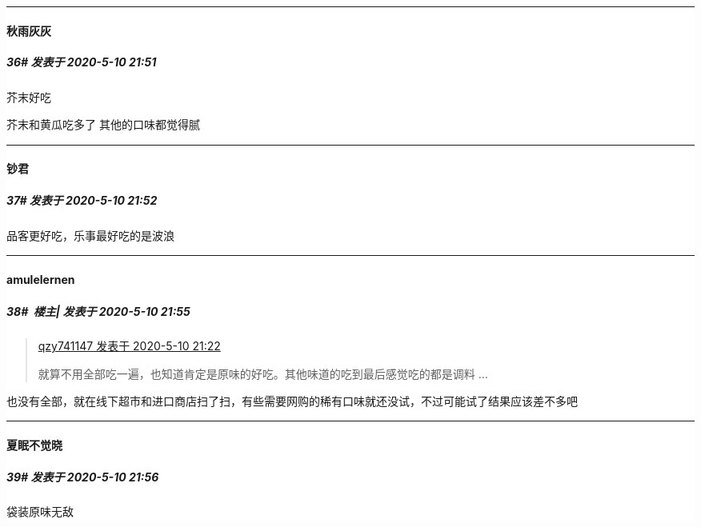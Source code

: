 

-----

####  秋雨灰灰  
##### 36#       发表于 2020-5-10 21:51




芥末好吃

芥末和黄瓜吃多了 其他的口味都觉得腻







-----

####  钞君  
##### 37#       发表于 2020-5-10 21:52




品客更好吃，乐事最好吃的是波浪







-----

####  amulelernen  
##### 38#         楼主| 发表于 2020-5-10 21:55



<blockquote><a href="httphttps://bbs.saraba1st.com/2b/forum.php?mod=redirect&amp;goto=findpost&amp;pid=47371408&amp;ptid=1933872" target="_blank">qzy741147 发表于 2020-5-10 21:22</a>

就算不用全部吃一遍，也知道肯定是原味的好吃。其他味道的吃到最后感觉吃的都是调料 ...</blockquote>
也没有全部，就在线下超市和进口商店扫了扫，有些需要网购的稀有口味就还没试，不过可能试了结果应该差不多吧







-----

####  夏眠不觉晓  
##### 39#       发表于 2020-5-10 21:56




袋装原味无敌





